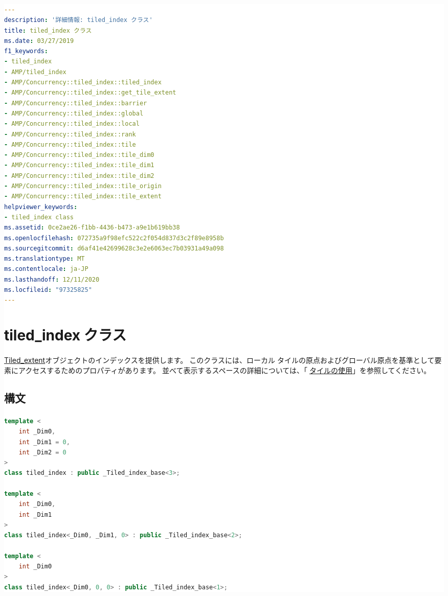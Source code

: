 ```yaml
---
description: '詳細情報: tiled_index クラス'
title: tiled_index クラス
ms.date: 03/27/2019
f1_keywords:
- tiled_index
- AMP/tiled_index
- AMP/Concurrency::tiled_index::tiled_index
- AMP/Concurrency::tiled_index::get_tile_extent
- AMP/Concurrency::tiled_index::barrier
- AMP/Concurrency::tiled_index::global
- AMP/Concurrency::tiled_index::local
- AMP/Concurrency::tiled_index::rank
- AMP/Concurrency::tiled_index::tile
- AMP/Concurrency::tiled_index::tile_dim0
- AMP/Concurrency::tiled_index::tile_dim1
- AMP/Concurrency::tiled_index::tile_dim2
- AMP/Concurrency::tiled_index::tile_origin
- AMP/Concurrency::tiled_index::tile_extent
helpviewer_keywords:
- tiled_index class
ms.assetid: 0ce2ae26-f1bb-4436-b473-a9e1b619bb38
ms.openlocfilehash: 072735a9f98efc522c2f054d837d3c2f89e8958b
ms.sourcegitcommit: d6af41e42699628c3e2e6063ec7b03931a49a098
ms.translationtype: MT
ms.contentlocale: ja-JP
ms.lasthandoff: 12/11/2020
ms.locfileid: "97325825"
---
```

# <a name="tiled_index-class"></a>tiled_index クラス

[Tiled_extent](tiled-extent-class.md)オブジェクトのインデックスを提供します。 このクラスには、ローカル タイルの原点およびグローバル原点を基準として要素にアクセスするためのプロパティがあります。 並べて表示するスペースの詳細については、「 [タイルの使用](../../../parallel/amp/using-tiles.md)」を参照してください。

## <a name="syntax"></a>構文

```cpp
template <
    int _Dim0,
    int _Dim1 = 0,
    int _Dim2 = 0
>
class tiled_index : public _Tiled_index_base<3>;

template <
    int _Dim0,
    int _Dim1
>
class tiled_index<_Dim0, _Dim1, 0> : public _Tiled_index_base<2>;

template <
    int _Dim0
>
class tiled_index<_Dim0, 0, 0> : public _Tiled_index_base<1>;
```
